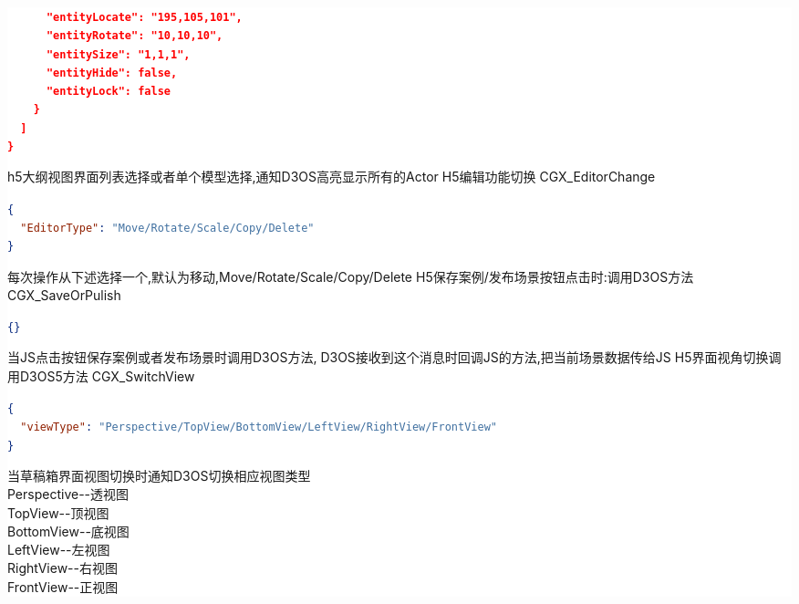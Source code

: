 ```json
      "entityLocate": "195,105,101",
      "entityRotate": "10,10,10",
      "entitySize": "1,1,1",
      "entityHide": false,
      "entityLock": false
    }
  ]
}
```

</td>
<td>h5大纲视图界面列表选择或者单个模型选择,通知D3OS高亮显示所有的Actor</td>
</tr>

<tr>
<td>H5编辑功能切换</td>
<td>CGX_EditorChange</td>
<td>

```json
{
  "EditorType": "Move/Rotate/Scale/Copy/Delete"
}
```

</td>
<td>每次操作从下述选择一个,默认为移动,Move/Rotate/Scale/Copy/Delete</td>
</tr>

<tr>
<td>H5保存案例/发布场景按钮点击时:调用D3OS方法</td>
<td>CGX_SaveOrPulish</td>
<td>

```json
{}
```

</td>
<td>当JS点击按钮保存案例或者发布场景时调用D3OS方法,
D3OS接收到这个消息时回调JS的方法,把当前场景数据传给JS</td>
</tr>

<tr>
<td>H5界面视角切换调用D3OS5方法</td>
<td>CGX_SwitchView</td>
<td>

```json
{
  "viewType": "Perspective/TopView/BottomView/LeftView/RightView/FrontView"
}
```

</td>
<td>当草稿箱界面视图切换时通知D3OS切换相应视图类型<br />
Perspective--透视图<br />
TopView--顶视图<br />
BottomView--底视图<br />
LeftView--左视图<br />
RightView--右视图<br />
FrontView--正视图</td>
</tr>
